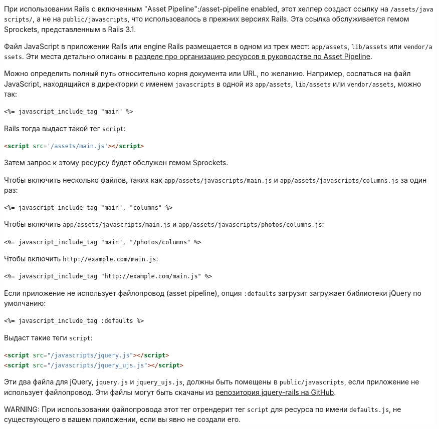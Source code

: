При использовании Rails с включенным "Asset Pipeline":/asset-pipeline enabled, этот хелпер создаст ссылку на `/assets/javascripts/`, а не на `public/javascripts`, что использовалось в прежних версиях Rails. Эта ссылка обслуживается гемом Sprockets, представленным в Rails 3.1.

Файл JavaScript в приложении Rails или engine Rails размещается в одном из трех мест: `app/assets`, `lib/assets` или `vendor/assets`. Эти места детально описаны в [разделе про организацию ресурсов в руководстве по Asset Pipeline](http://rusrails.ru/asset-pipeline/how-to-use-the-asset-pipeline).

Можно определить полный путь относительно корня документа или URL, по желанию. Например, сослаться на файл JavaScript, находящийся в директории с именем `javascripts` в одной из `app/assets`, `lib/assets` или `vendor/assets`, можно так:

```erb
<%= javascript_include_tag "main" %>
```

Rails тогда выдаст такой тег `script`:

```html
<script src='/assets/main.js'></script>
```

Затем запрос к этому ресурсу будет обслужен гемом Sprockets.

Чтобы включить несколько файлов, таких как `app/assets/javascripts/main.js` и `app/assets/javascripts/columns.js` за один раз:

```erb
<%= javascript_include_tag "main", "columns" %>
```

Чтобы включить `app/assets/javascripts/main.js` и `app/assets/javascripts/photos/columns.js`:

```erb
<%= javascript_include_tag "main", "/photos/columns" %>
```

Чтобы включить `http://example.com/main.js`:

```erb
<%= javascript_include_tag "http://example.com/main.js" %>
```

Если приложение не использует файлопровод (asset pipeline), опция `:defaults` загрузит загружает библиотеки jQuery по умолчанию:

```erb
<%= javascript_include_tag :defaults %>
```

Выдаст такие теги `script`:

```html
<script src="/javascripts/jquery.js"></script>
<script src="/javascripts/jquery_ujs.js"></script>
```

Эти два файла для jQuery, `jquery.js` и `jquery_ujs.js`, должны быть помещены в `public/javascripts`, если приложение не использует файлопровод. Эти файлы могут быть скачаны из [репозитория jquery-rails на GitHub](https://github.com/indirect/jquery-rails/tree/master/vendor/assets/javascripts).

WARNING: При использовании файлопровода этот тег отрендерит тег `script` для ресурса по имени `defaults.js`, не существующего в вашем приложении, если вы явно не создали его.
